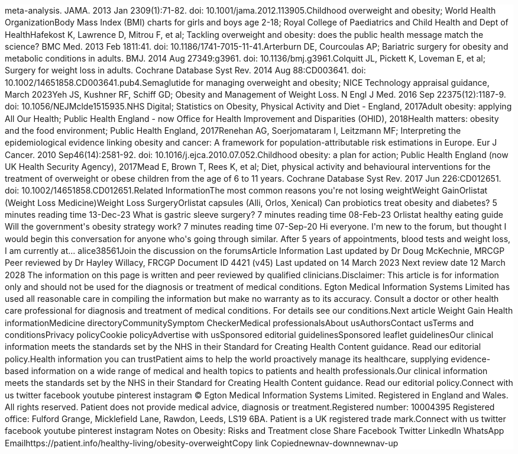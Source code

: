 meta-analysis. JAMA. 2013 Jan 2309(1):71-82. doi: 10.1001/jama.2012.113905.Childhood overweight and obesity; World Health OrganizationBody Mass Index (BMI) charts for girls and boys age 2-18; Royal College of Paediatrics and Child Health and Dept of HealthHafekost K, Lawrence D, Mitrou F, et al; Tackling overweight and obesity: does the public health message match the science? BMC Med. 2013 Feb 1811:41. doi: 10.1186/1741-7015-11-41.Arterburn DE, Courcoulas AP; Bariatric surgery for obesity and metabolic conditions in adults. BMJ. 2014 Aug 27349:g3961. doi: 10.1136/bmj.g3961.Colquitt JL, Pickett K, Loveman E, et al; Surgery for weight loss in adults. Cochrane Database Syst Rev. 2014 Aug 88:CD003641. doi: 10.1002/14651858.CD003641.pub4.Semaglutide for managing overweight and obesity; NICE Technology appraisal guidance, March 2023Yeh JS, Kushner RF, Schiff GD; Obesity and Management of Weight Loss. N Engl J Med. 2016 Sep 22375(12):1187-9. doi: 10.1056/NEJMclde1515935.NHS Digital; Statistics on Obesity, Physical Activity and Diet - England, 2017Adult obesity: applying All Our Health; Public Health England - now Office for Health Improvement and Disparities (OHID), 2018Health matters: obesity and the food environment; Public Health England, 2017Renehan AG, Soerjomataram I, Leitzmann MF; Interpreting the epidemiological evidence linking obesity and cancer: A framework for population-attributable risk estimations in Europe. Eur J Cancer. 2010 Sep46(14):2581-92. doi: 10.1016/j.ejca.2010.07.052.Childhood obesity: a plan for action; Public Health England (now UK Health Security Agency), 2017Mead E, Brown T, Rees K, et al; Diet, physical activity and behavioural interventions for the treatment of overweight or obese children from the age of 6 to 11 years. Cochrane Database Syst Rev. 2017 Jun 226:CD012651. doi: 10.1002/14651858.CD012651.Related InformationThe most common reasons you're not losing weightWeight GainOrlistat (Weight Loss Medicine)Weight Loss SurgeryOrlistat capsules (Alli, Orlos, Xenical)  Can probiotics treat obesity and diabetes?     5 minutes reading time  13-Dec-23  What is gastric sleeve surgery?    7 minutes reading time  08-Feb-23  Orlistat healthy eating guide  Will the government's obesity strategy work?    7 minutes reading time  07-Sep-20  Hi everyone. I'm new to the forum, but thought I would begin this conversation for anyone who's going through similar. After 5 years of appointments, blood tests and weight loss, I am currently at...   alice38561Join the discussion on the forumsArticle Information Last updated by   Dr Doug McKechnie, MRCGP Peer reviewed by  Dr Hayley Willacy, FRCGP Document ID  4421 (v45)  Last updated on   14 March 2023 Next review date  12 March 2028 The information on this page is written and peer reviewed by qualified clinicians.Disclaimer: This article is for information only and should not be used for the diagnosis or treatment of medical conditions. Egton Medical Information Systems Limited has used all reasonable care in compiling the information but make no warranty as to its accuracy. Consult a doctor or other health care professional for diagnosis and treatment of medical conditions. For details see our conditions.Next article Weight Gain Health informationMedicine directoryCommunitySymptom CheckerMedical professionalsAbout usAuthorsContact usTerms and conditionsPrivacy policyCookie policyAdvertise with usSponsored editorial guidelinesSponsored leaflet guidelinesOur clinical information meets the standards set by the NHS in their Standard for Creating Health Content guidance. Read our editorial policy.Health information you can trustPatient aims to help the world proactively manage its healthcare, supplying evidence-based information on a wide range of medical and health topics to patients and health professionals.Our clinical information meets the standards set by the NHS in their Standard for Creating Health Content guidance. Read our editorial policy.Connect with us    twitter     facebook     youtube     pinterest     instagram © Egton Medical Information Systems Limited. Registered in England and Wales. All rights reserved. Patient does not provide medical advice, diagnosis or treatment.Registered number: 10004395 Registered office: Fulford Grange, Micklefield Lane, Rawdon, Leeds, LS19 6BA. Patient is a UK registered trade mark.Connect with us    twitter     facebook     youtube     pinterest     instagram Notes on Obesity: Risks and Treatment     close Share          Facebook     Twitter     LinkedIn     WhatsApp     Emailhttps://patient.info/healthy-living/obesity-overweightCopy link Copiednewnav-downnewnav-up


